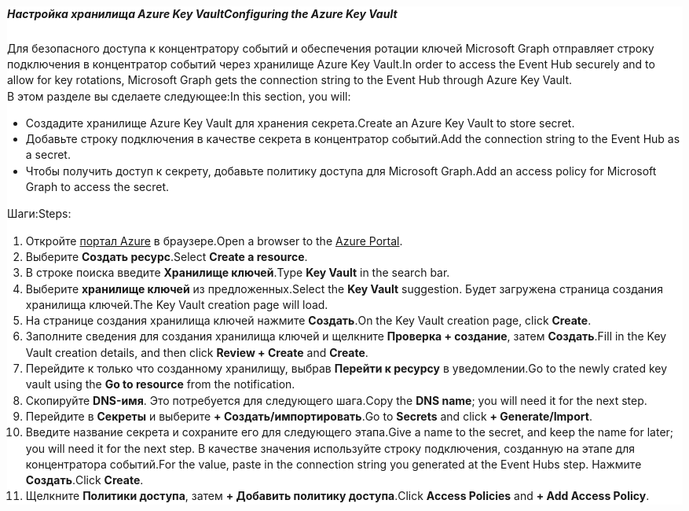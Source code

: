 ##### <a name="configuring-the-azure-key-vault"></a><span data-ttu-id="6b3f0-147">Настройка хранилища Azure Key Vault</span><span class="sxs-lookup"><span data-stu-id="6b3f0-147">Configuring the Azure Key Vault</span></span>

<span data-ttu-id="6b3f0-148">Для безопасного доступа к концентратору событий и обеспечения ротации ключей Microsoft Graph отправляет строку подключения в концентратор событий через хранилище Azure Key Vault.</span><span class="sxs-lookup"><span data-stu-id="6b3f0-148">In order to access the Event Hub securely and to allow for key rotations, Microsoft Graph gets the connection string to the Event Hub through Azure Key Vault.</span></span>  
<span data-ttu-id="6b3f0-149">В этом разделе вы сделаете следующее:</span><span class="sxs-lookup"><span data-stu-id="6b3f0-149">In this section, you will:</span></span>

- <span data-ttu-id="6b3f0-150">Создадите хранилище Azure Key Vault для хранения секрета.</span><span class="sxs-lookup"><span data-stu-id="6b3f0-150">Create an Azure Key Vault to store secret.</span></span>
- <span data-ttu-id="6b3f0-151">Добавьте строку подключения в качестве секрета в концентратор событий.</span><span class="sxs-lookup"><span data-stu-id="6b3f0-151">Add the connection string to the Event Hub as a secret.</span></span>
- <span data-ttu-id="6b3f0-152">Чтобы получить доступ к секрету, добавьте политику доступа для Microsoft Graph.</span><span class="sxs-lookup"><span data-stu-id="6b3f0-152">Add an access policy for Microsoft Graph to access the secret.</span></span>

<span data-ttu-id="6b3f0-153">Шаги:</span><span class="sxs-lookup"><span data-stu-id="6b3f0-153">Steps:</span></span>

1. <span data-ttu-id="6b3f0-154">Откройте [портал Azure](https://portal.azure.com) в браузере.</span><span class="sxs-lookup"><span data-stu-id="6b3f0-154">Open a browser to the [Azure Portal](https://portal.azure.com).</span></span>
1. <span data-ttu-id="6b3f0-155">Выберите **Создать ресурс**.</span><span class="sxs-lookup"><span data-stu-id="6b3f0-155">Select **Create a resource**.</span></span>
1. <span data-ttu-id="6b3f0-156">В строке поиска введите **Хранилище ключей**.</span><span class="sxs-lookup"><span data-stu-id="6b3f0-156">Type **Key Vault** in the search bar.</span></span>
1. <span data-ttu-id="6b3f0-157">Выберите **хранилище ключей** из предложенных.</span><span class="sxs-lookup"><span data-stu-id="6b3f0-157">Select the **Key Vault** suggestion.</span></span> <span data-ttu-id="6b3f0-158">Будет загружена страница создания хранилища ключей.</span><span class="sxs-lookup"><span data-stu-id="6b3f0-158">The Key Vault creation page will load.</span></span>
1. <span data-ttu-id="6b3f0-159">На странице создания хранилища ключей нажмите **Создать**.</span><span class="sxs-lookup"><span data-stu-id="6b3f0-159">On the Key Vault creation page, click **Create**.</span></span>  
1. <span data-ttu-id="6b3f0-160">Заполните сведения для создания хранилища ключей и щелкните **Проверка + создание**, затем **Создать**.</span><span class="sxs-lookup"><span data-stu-id="6b3f0-160">Fill in the Key Vault creation details, and then click **Review + Create** and **Create**.</span></span>  
1. <span data-ttu-id="6b3f0-161">Перейдите к только что созданному хранилищу, выбрав **Перейти к ресурсу** в уведомлении.</span><span class="sxs-lookup"><span data-stu-id="6b3f0-161">Go to the newly crated key vault using the **Go to resource** from the notification.</span></span>  
1. <span data-ttu-id="6b3f0-162">Скопируйте **DNS-имя**. Это потребуется для следующего шага.</span><span class="sxs-lookup"><span data-stu-id="6b3f0-162">Copy the **DNS name**; you will need it for the next step.</span></span>  
1. <span data-ttu-id="6b3f0-163">Перейдите в **Секреты** и выберите **+ Создать/импортировать**.</span><span class="sxs-lookup"><span data-stu-id="6b3f0-163">Go to **Secrets** and click **+ Generate/Import**.</span></span>  
1. <span data-ttu-id="6b3f0-164">Введите название секрета и сохраните его для следующего этапа.</span><span class="sxs-lookup"><span data-stu-id="6b3f0-164">Give a name to the secret, and keep the name for later; you will need it for the next step.</span></span> <span data-ttu-id="6b3f0-165">В качестве значения используйте строку подключения, созданную на этапе для концентратора событий.</span><span class="sxs-lookup"><span data-stu-id="6b3f0-165">For the value, paste in the connection string you generated at the Event Hubs step.</span></span> <span data-ttu-id="6b3f0-166">Нажмите **Создать**.</span><span class="sxs-lookup"><span data-stu-id="6b3f0-166">Click **Create**.</span></span>  
1. <span data-ttu-id="6b3f0-167">Щелкните **Политики доступа**, затем **+ Добавить политику доступа**.</span><span class="sxs-lookup"><span data-stu-id="6b3f0-167">Click **Access Policies** and **+ Add Access Policy**.</span></span>  